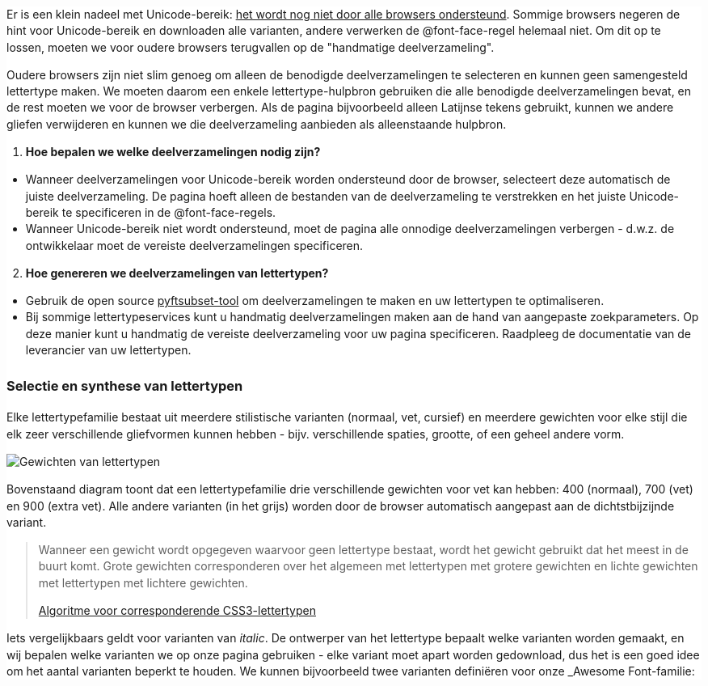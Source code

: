 Er is een klein nadeel met Unicode-bereik: [het wordt nog niet door alle browsers ondersteund](http://caniuse.com/#feat=font-unicode-range). Sommige browsers negeren de hint voor Unicode-bereik en downloaden alle varianten, andere verwerken de @font-face-regel helemaal niet. Om dit op te lossen, moeten we voor oudere browsers terugvallen op de "handmatige deelverzameling".

Oudere browsers zijn niet slim genoeg om alleen de benodigde deelverzamelingen te selecteren en kunnen geen samengesteld lettertype maken. We moeten daarom een enkele lettertype-hulpbron gebruiken die alle benodigde deelverzamelingen bevat, en de rest moeten we voor de browser verbergen. Als de pagina bijvoorbeeld alleen Latijnse tekens gebruikt, kunnen we andere gliefen verwijderen en kunnen we die deelverzameling aanbieden als alleenstaande hulpbron. 

1. **Hoe bepalen we welke deelverzamelingen nodig zijn?** 
  - Wanneer deelverzamelingen voor Unicode-bereik worden ondersteund door de browser, selecteert deze automatisch de juiste deelverzameling. De pagina hoeft alleen de bestanden van de deelverzameling te verstrekken en het juiste Unicode-bereik te specificeren in de @font-face-regels.
  - Wanneer Unicode-bereik niet wordt ondersteund, moet de pagina alle onnodige deelverzamelingen verbergen - d.w.z. de ontwikkelaar moet de vereiste deelverzamelingen specificeren.
2. **Hoe genereren we deelverzamelingen van lettertypen?**
  - Gebruik de open source [pyftsubset-tool](https://github.com/behdad/fonttools/blob/master/Lib/fontTools/subset.py#L16) om deelverzamelingen te maken en uw lettertypen te optimaliseren.
  - Bij sommige lettertypeservices kunt u handmatig deelverzamelingen maken aan de hand van aangepaste zoekparameters. Op deze manier kunt u handmatig de vereiste deelverzameling voor uw pagina specificeren. Raadpleeg de documentatie van de leverancier van uw lettertypen.


### Selectie en synthese van lettertypen

Elke lettertypefamilie bestaat uit meerdere stilistische varianten (normaal, vet, cursief) en meerdere gewichten voor elke stijl die elk zeer verschillende gliefvormen kunnen hebben - bijv. verschillende spaties, grootte, of een geheel andere vorm. 

<img src="images/font-weights.png" class="center" alt="Gewichten van lettertypen">

Bovenstaand diagram toont dat een lettertypefamilie drie verschillende gewichten voor vet kan hebben: 400 (normaal), 700 (vet) en 900 (extra vet). Alle andere varianten (in het grijs) worden door de browser automatisch aangepast aan de dichtstbijzijnde variant. 

<div class="quote">
  <div class="container">
    <blockquote class="quote__content g-wide--push-1 g-wide--pull-1 g-medium--push-1">Wanneer een gewicht wordt opgegeven waarvoor geen lettertype bestaat, wordt het gewicht gebruikt dat het meest in de buurt komt. Grote gewichten corresponderen over het algemeen met lettertypen met grotere gewichten en lichte gewichten met lettertypen met lichtere gewichten.
    <p><a href="http://www.w3.org/TR/css3-fonts/#font-matching-algorithm">Algoritme voor corresponderende CSS3-lettertypen</a></p>
    </blockquote>
  </div>
</div>

Iets vergelijkbaars geldt voor varianten van _italic_. De ontwerper van het lettertype bepaalt welke varianten worden gemaakt, en wij bepalen welke varianten we op onze pagina gebruiken - elke variant moet apart worden gedownload, dus het is een goed idee om het aantal varianten beperkt te houden. We kunnen bijvoorbeeld twee varianten definiëren voor onze _Awesome Font-familie: 
